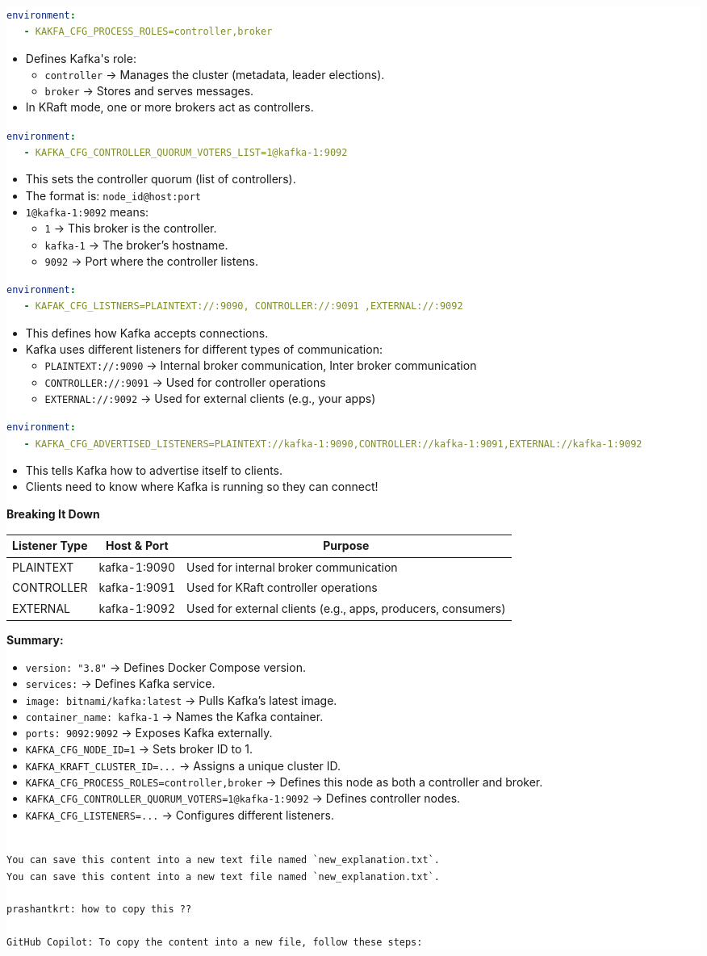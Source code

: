    ```yaml
   environment:
      - KAKFA_CFG_PROCESS_ROLES=controller,broker
   ```
   - Defines Kafka's role:
     - `controller` → Manages the cluster (metadata, leader elections).
     - `broker` → Stores and serves messages.
   - In KRaft mode, one or more brokers act as controllers.

   ```yaml
   environment:
      - KAFKA_CFG_CONTROLLER_QUORUM_VOTERS_LIST=1@kafka-1:9092
   ```
   - This sets the controller quorum (list of controllers).
   - The format is: `node_id@host:port`
   - `1@kafka-1:9092` means:
     - `1` → This broker is the controller.
     - `kafka-1` → The broker’s hostname.
     - `9092` → Port where the controller listens.

   ```yaml
   environment:
      - KAFAK_CFG_LISTNERS=PLAINTEXT://:9090, CONTROLLER://:9091 ,EXTERNAL://:9092
   ```
   - This defines how Kafka accepts connections.
   - Kafka uses different listeners for different types of communication:
     - `PLAINTEXT://:9090` → Internal broker communication, Inter broker communication
     - `CONTROLLER://:9091` → Used for controller operations
     - `EXTERNAL://:9092` → Used for external clients (e.g., your apps)

   ```yaml
   environment:
      - KAFKA_CFG_ADVERTISED_LISTENERS=PLAINTEXT://kafka-1:9090,CONTROLLER://kafka-1:9091,EXTERNAL://kafka-1:9092
   ```
   - This tells Kafka how to advertise itself to clients.
   - Clients need to know where Kafka is running so they can connect!

**Breaking It Down**

| Listener Type | Host & Port       | Purpose                                      |
|---------------|-------------------|----------------------------------------------|
| PLAINTEXT     | kafka-1:9090      | Used for internal broker communication       |
| CONTROLLER    | kafka-1:9091      | Used for KRaft controller operations         |
| EXTERNAL      | kafka-1:9092      | Used for external clients (e.g., apps, producers, consumers) |

**Summary:**
- `version: "3.8"` → Defines Docker Compose version.
- `services:` → Defines Kafka service.
- `image: bitnami/kafka:latest` → Pulls Kafka’s latest image.
- `container_name: kafka-1` → Names the Kafka container.
- `ports: 9092:9092` → Exposes Kafka externally.
- `KAFKA_CFG_NODE_ID=1` → Sets broker ID to 1.
- `KAFKA_KRAFT_CLUSTER_ID=...` → Assigns a unique cluster ID.
- `KAFKA_CFG_PROCESS_ROLES=controller,broker` → Defines this node as both a controller and broker.
- `KAFKA_CFG_CONTROLLER_QUORUM_VOTERS=1@kafka-1:9092` → Defines controller nodes.
- `KAFKA_CFG_LISTENERS=...` → Configures different listeners.
```

You can save this content into a new text file named `new_explanation.txt`.
You can save this content into a new text file named `new_explanation.txt`.

prashantkrt: how to copy this ??

GitHub Copilot: To copy the content into a new file, follow these steps:

```